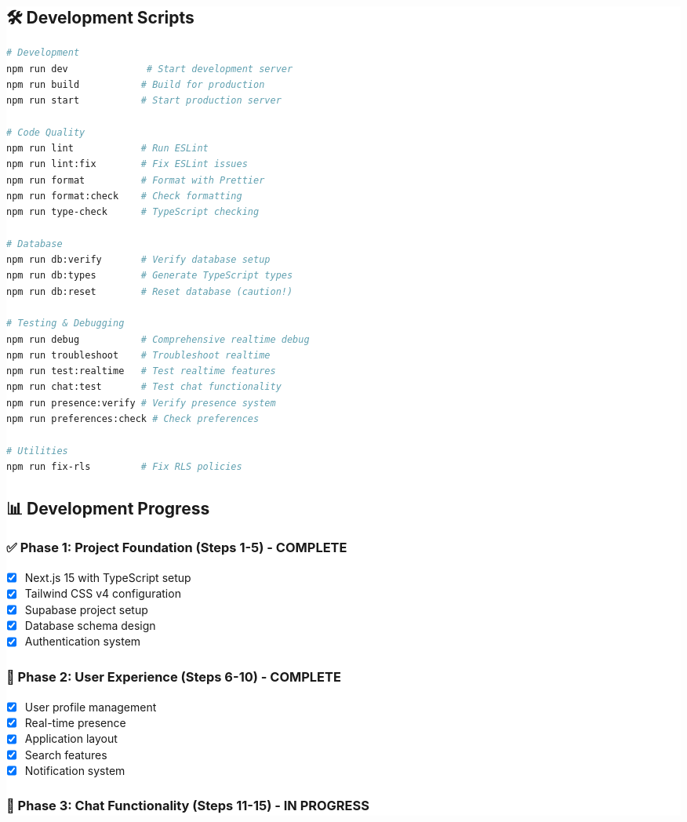 ## 🛠️ Development Scripts

```bash
# Development
npm run dev              # Start development server
npm run build           # Build for production
npm run start           # Start production server

# Code Quality
npm run lint            # Run ESLint
npm run lint:fix        # Fix ESLint issues
npm run format          # Format with Prettier
npm run format:check    # Check formatting
npm run type-check      # TypeScript checking

# Database
npm run db:verify       # Verify database setup
npm run db:types        # Generate TypeScript types
npm run db:reset        # Reset database (caution!)

# Testing & Debugging
npm run debug           # Comprehensive realtime debug
npm run troubleshoot    # Troubleshoot realtime
npm run test:realtime   # Test realtime features
npm run chat:test       # Test chat functionality
npm run presence:verify # Verify presence system
npm run preferences:check # Check preferences

# Utilities
npm run fix-rls         # Fix RLS policies
```

## 📊 Development Progress

### ✅ Phase 1: Project Foundation (Steps 1-5) - COMPLETE

- [x] Next.js 15 with TypeScript setup
- [x] Tailwind CSS v4 configuration
- [x] Supabase project setup
- [x] Database schema design
- [x] Authentication system

### 🚧 Phase 2: User Experience (Steps 6-10) - COMPLETE

- [x] User profile management
- [x] Real-time presence
- [x] Application layout
- [x] Search features
- [x] Notification system

### 🚧 Phase 3: Chat Functionality (Steps 11-15) - IN PROGRESS
